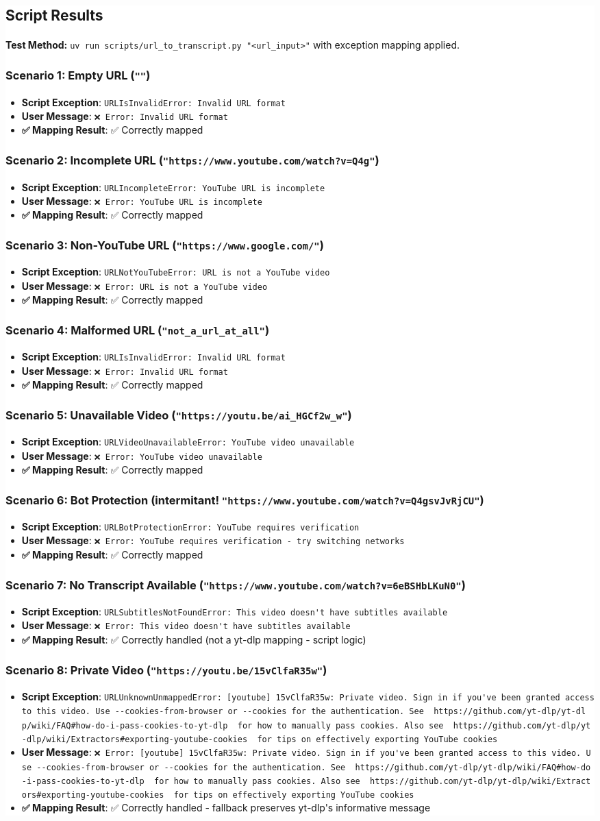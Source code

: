 ## Script Results

**Test Method:** `uv run scripts/url_to_transcript.py "<url_input>"` with exception mapping applied.

### Scenario 1: Empty URL (`""`)
- **Script Exception**: `URLIsInvalidError: Invalid URL format`
- **User Message**: `❌ Error: Invalid URL format`
- **✅ Mapping Result**: ✅ Correctly mapped

### Scenario 2: Incomplete URL (`"https://www.youtube.com/watch?v=Q4g"`)
- **Script Exception**: `URLIncompleteError: YouTube URL is incomplete`
- **User Message**: `❌ Error: YouTube URL is incomplete`
- **✅ Mapping Result**: ✅ Correctly mapped

### Scenario 3: Non-YouTube URL (`"https://www.google.com/"`)
- **Script Exception**: `URLNotYouTubeError: URL is not a YouTube video`
- **User Message**: `❌ Error: URL is not a YouTube video`
- **✅ Mapping Result**: ✅ Correctly mapped

### Scenario 4: Malformed URL (`"not_a_url_at_all"`)
- **Script Exception**: `URLIsInvalidError: Invalid URL format`
- **User Message**: `❌ Error: Invalid URL format`
- **✅ Mapping Result**: ✅ Correctly mapped

### Scenario 5: Unavailable Video (`"https://youtu.be/ai_HGCf2w_w"`)
- **Script Exception**: `URLVideoUnavailableError: YouTube video unavailable`
- **User Message**: `❌ Error: YouTube video unavailable`
- **✅ Mapping Result**: ✅ Correctly mapped

### Scenario 6: Bot Protection (intermitant! `"https://www.youtube.com/watch?v=Q4gsvJvRjCU"`)
- **Script Exception**: `URLBotProtectionError: YouTube requires verification`
- **User Message**: `❌ Error: YouTube requires verification - try switching networks`
- **✅ Mapping Result**: ✅ Correctly mapped

### Scenario 7: No Transcript Available (`"https://www.youtube.com/watch?v=6eBSHbLKuN0"`)
- **Script Exception**: `URLSubtitlesNotFoundError: This video doesn't have subtitles available`
- **User Message**: `❌ Error: This video doesn't have subtitles available`
- **✅ Mapping Result**: ✅ Correctly handled (not a yt-dlp mapping - script logic)

### Scenario 8: Private Video (`"https://youtu.be/15vClfaR35w"`)
- **Script Exception**: `URLUnknownUnmappedError: [youtube] 15vClfaR35w: Private video. Sign in if you've been granted access to this video. Use --cookies-from-browser or --cookies for the authentication. See  https://github.com/yt-dlp/yt-dlp/wiki/FAQ#how-do-i-pass-cookies-to-yt-dlp  for how to manually pass cookies. Also see  https://github.com/yt-dlp/yt-dlp/wiki/Extractors#exporting-youtube-cookies  for tips on effectively exporting YouTube cookies`
- **User Message**: `❌ Error: [youtube] 15vClfaR35w: Private video. Sign in if you've been granted access to this video. Use --cookies-from-browser or --cookies for the authentication. See  https://github.com/yt-dlp/yt-dlp/wiki/FAQ#how-do-i-pass-cookies-to-yt-dlp  for how to manually pass cookies. Also see  https://github.com/yt-dlp/yt-dlp/wiki/Extractors#exporting-youtube-cookies  for tips on effectively exporting YouTube cookies`
- **✅ Mapping Result**: ✅ Correctly handled - fallback preserves yt-dlp's informative message
